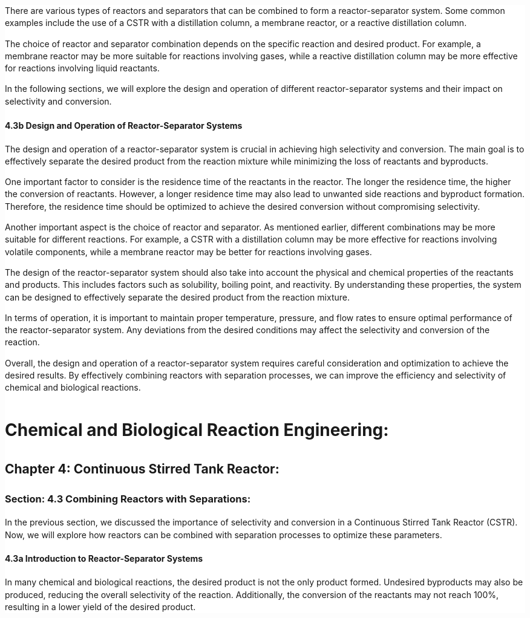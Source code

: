 There are various types of reactors and separators that can be combined to form a reactor-separator system. Some common examples include the use of a CSTR with a distillation column, a membrane reactor, or a reactive distillation column.

The choice of reactor and separator combination depends on the specific reaction and desired product. For example, a membrane reactor may be more suitable for reactions involving gases, while a reactive distillation column may be more effective for reactions involving liquid reactants.

In the following sections, we will explore the design and operation of different reactor-separator systems and their impact on selectivity and conversion. 

#### 4.3b Design and Operation of Reactor-Separator Systems

The design and operation of a reactor-separator system is crucial in achieving high selectivity and conversion. The main goal is to effectively separate the desired product from the reaction mixture while minimizing the loss of reactants and byproducts.

One important factor to consider is the residence time of the reactants in the reactor. The longer the residence time, the higher the conversion of reactants. However, a longer residence time may also lead to unwanted side reactions and byproduct formation. Therefore, the residence time should be optimized to achieve the desired conversion without compromising selectivity.

Another important aspect is the choice of reactor and separator. As mentioned earlier, different combinations may be more suitable for different reactions. For example, a CSTR with a distillation column may be more effective for reactions involving volatile components, while a membrane reactor may be better for reactions involving gases.

The design of the reactor-separator system should also take into account the physical and chemical properties of the reactants and products. This includes factors such as solubility, boiling point, and reactivity. By understanding these properties, the system can be designed to effectively separate the desired product from the reaction mixture.

In terms of operation, it is important to maintain proper temperature, pressure, and flow rates to ensure optimal performance of the reactor-separator system. Any deviations from the desired conditions may affect the selectivity and conversion of the reaction.

Overall, the design and operation of a reactor-separator system requires careful consideration and optimization to achieve the desired results. By effectively combining reactors with separation processes, we can improve the efficiency and selectivity of chemical and biological reactions. 


# Chemical and Biological Reaction Engineering:

## Chapter 4: Continuous Stirred Tank Reactor:

### Section: 4.3 Combining Reactors with Separations:

In the previous section, we discussed the importance of selectivity and conversion in a Continuous Stirred Tank Reactor (CSTR). Now, we will explore how reactors can be combined with separation processes to optimize these parameters.

#### 4.3a Introduction to Reactor-Separator Systems

In many chemical and biological reactions, the desired product is not the only product formed. Undesired byproducts may also be produced, reducing the overall selectivity of the reaction. Additionally, the conversion of the reactants may not reach 100%, resulting in a lower yield of the desired product.
